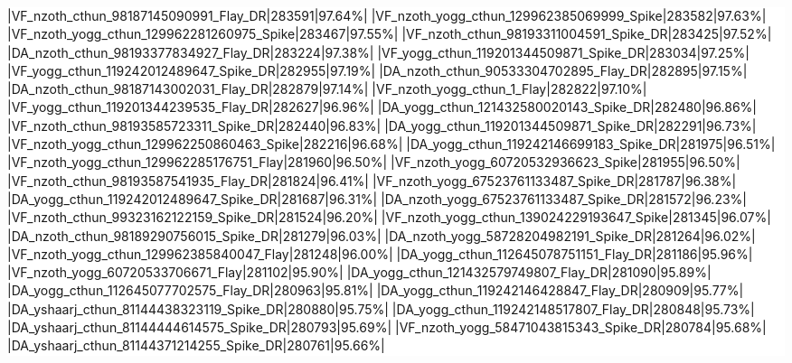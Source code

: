 |VF_nzoth_cthun_98187145090991_Flay_DR|283591|97.64%|
|VF_nzoth_yogg_cthun_129962385069999_Spike|283582|97.63%|
|VF_nzoth_yogg_cthun_129962281260975_Spike|283467|97.55%|
|VF_nzoth_cthun_98193311004591_Spike_DR|283425|97.52%|
|DA_nzoth_cthun_98193377834927_Flay_DR|283224|97.38%|
|VF_yogg_cthun_119201344509871_Spike_DR|283034|97.25%|
|VF_yogg_cthun_119242012489647_Spike_DR|282955|97.19%|
|DA_nzoth_cthun_90533304702895_Flay_DR|282895|97.15%|
|DA_nzoth_cthun_98187143002031_Flay_DR|282879|97.14%|
|VF_nzoth_yogg_cthun_1_Flay|282822|97.10%|
|VF_yogg_cthun_119201344239535_Flay_DR|282627|96.96%|
|DA_yogg_cthun_121432580020143_Spike_DR|282480|96.86%|
|VF_nzoth_cthun_98193585723311_Spike_DR|282440|96.83%|
|DA_yogg_cthun_119201344509871_Spike_DR|282291|96.73%|
|VF_nzoth_yogg_cthun_129962250860463_Spike|282216|96.68%|
|DA_yogg_cthun_119242146699183_Spike_DR|281975|96.51%|
|VF_nzoth_yogg_cthun_129962285176751_Flay|281960|96.50%|
|VF_nzoth_yogg_60720532936623_Spike|281955|96.50%|
|VF_nzoth_cthun_98193587541935_Flay_DR|281824|96.41%|
|VF_nzoth_yogg_67523761133487_Spike_DR|281787|96.38%|
|DA_yogg_cthun_119242012489647_Spike_DR|281687|96.31%|
|DA_nzoth_yogg_67523761133487_Spike_DR|281572|96.23%|
|VF_nzoth_cthun_99323162122159_Spike_DR|281524|96.20%|
|VF_nzoth_yogg_cthun_139024229193647_Spike|281345|96.07%|
|DA_nzoth_cthun_98189290756015_Spike_DR|281279|96.03%|
|DA_nzoth_yogg_58728204982191_Spike_DR|281264|96.02%|
|VF_nzoth_yogg_cthun_129962385840047_Flay|281248|96.00%|
|DA_yogg_cthun_112645078751151_Flay_DR|281186|95.96%|
|VF_nzoth_yogg_60720533706671_Flay|281102|95.90%|
|DA_yogg_cthun_121432579749807_Flay_DR|281090|95.89%|
|DA_yogg_cthun_112645077702575_Flay_DR|280963|95.81%|
|DA_yogg_cthun_119242146428847_Flay_DR|280909|95.77%|
|DA_yshaarj_cthun_81144438323119_Spike_DR|280880|95.75%|
|DA_yogg_cthun_119242148517807_Flay_DR|280848|95.73%|
|DA_yshaarj_cthun_81144444614575_Spike_DR|280793|95.69%|
|VF_nzoth_yogg_58471043815343_Spike_DR|280784|95.68%|
|DA_yshaarj_cthun_81144371214255_Spike_DR|280761|95.66%|